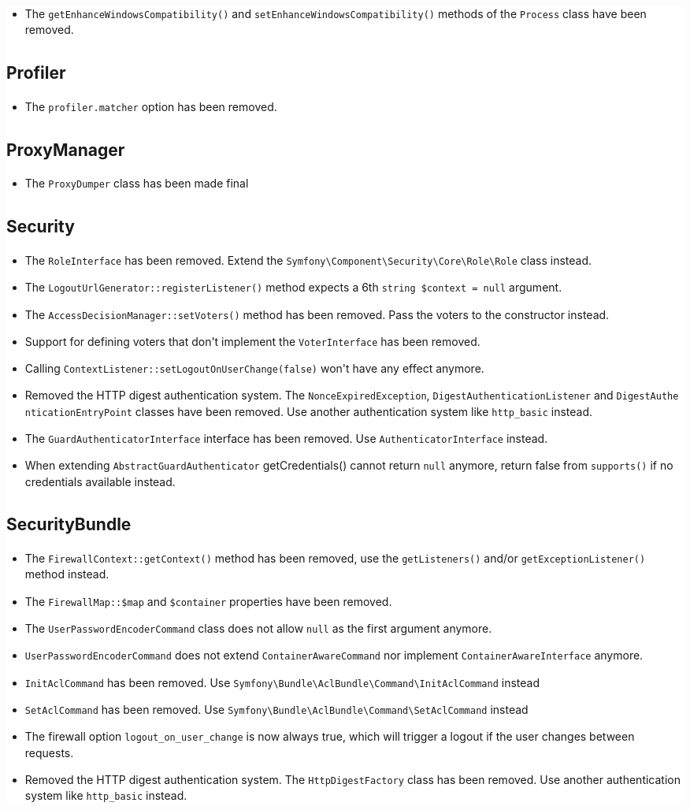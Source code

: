 - The `getEnhanceWindowsCompatibility()` and `setEnhanceWindowsCompatibility()` methods of the `Process` class have been removed.

## Profiler

- The `profiler.matcher` option has been removed.

## ProxyManager

- The `ProxyDumper` class has been made final

## Security

- The `RoleInterface` has been removed. Extend the `Symfony\Component\Security\Core\Role\Role`
  class instead.

- The `LogoutUrlGenerator::registerListener()` method expects a 6th `string $context = null` argument.

- The `AccessDecisionManager::setVoters()` method has been removed. Pass the
  voters to the constructor instead.

- Support for defining voters that don't implement the `VoterInterface` has been removed.

- Calling `ContextListener::setLogoutOnUserChange(false)` won't have any
  effect anymore.

- Removed the HTTP digest authentication system. The `NonceExpiredException`,
  `DigestAuthenticationListener` and `DigestAuthenticationEntryPoint` classes
  have been removed. Use another authentication system like `http_basic` instead.

- The `GuardAuthenticatorInterface` interface has been removed.
  Use `AuthenticatorInterface` instead.

- When extending `AbstractGuardAuthenticator` getCredentials() cannot return
  `null` anymore, return false from `supports()` if no credentials available instead.

## SecurityBundle

- The `FirewallContext::getContext()` method has been removed, use the `getListeners()` and/or `getExceptionListener()` method instead.

- The `FirewallMap::$map` and `$container` properties have been removed.

- The `UserPasswordEncoderCommand` class does not allow `null` as the first argument anymore.

- `UserPasswordEncoderCommand` does not extend `ContainerAwareCommand` nor implement `ContainerAwareInterface` anymore.

- `InitAclCommand` has been removed. Use `Symfony\Bundle\AclBundle\Command\InitAclCommand` instead

- `SetAclCommand` has been removed. Use `Symfony\Bundle\AclBundle\Command\SetAclCommand` instead

- The firewall option `logout_on_user_change` is now always true, which will
  trigger a logout if the user changes between requests.

- Removed the HTTP digest authentication system. The `HttpDigestFactory` class
  has been removed. Use another authentication system like `http_basic` instead.

